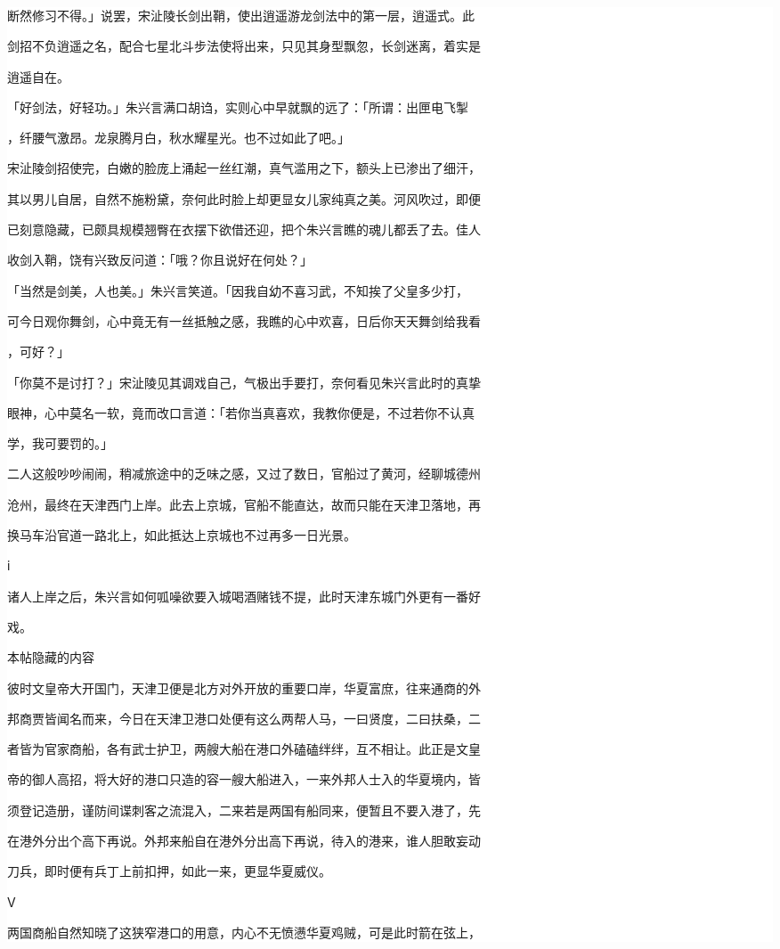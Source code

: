 断然修习不得。」说罢，宋沚陵长剑出鞘，使出逍遥游龙剑法中的第一层，逍遥式。此

剑招不负逍遥之名，配合七星北斗步法使将出来，只见其身型飘忽，长剑迷离，着实是

逍遥自在。

「好剑法，好轻功。」朱兴言满口胡诌，实则心中早就飘的远了：「所谓：出匣电飞掣

，纤腰气激昂。龙泉腾月白，秋水耀星光。也不过如此了吧。」

宋沚陵剑招使完，白嫩的脸庞上涌起一丝红潮，真气滥用之下，额头上已渗出了细汗，

其以男儿自居，自然不施粉黛，奈何此时脸上却更显女儿家纯真之美。河风吹过，即便

已刻意隐藏，已颇具规模翘臀在衣摆下欲借还迎，把个朱兴言瞧的魂儿都丢了去。佳人

收剑入鞘，饶有兴致反问道：「哦？你且说好在何处？」

「当然是剑美，人也美。」朱兴言笑道。「因我自幼不喜习武，不知挨了父皇多少打，

可今日观你舞剑，心中竟无有一丝抵触之感，我瞧的心中欢喜，日后你天天舞剑给我看

，可好？」

「你莫不是讨打？」宋沚陵见其调戏自己，气极出手要打，奈何看见朱兴言此时的真挚

眼神，心中莫名一软，竟而改口言道：「若你当真喜欢，我教你便是，不过若你不认真

学，我可要罚的。」

二人这般吵吵闹闹，稍减旅途中的乏味之感，又过了数日，官船过了黄河，经聊城德州

沧州，最终在天津西门上岸。此去上京城，官船不能直达，故而只能在天津卫落地，再

换马车沿官道一路北上，如此抵达上京城也不过再多一日光景。

i



诸人上岸之后，朱兴言如何呱噪欲要入城喝酒赌钱不提，此时天津东城门外更有一番好

戏。



本帖隐藏的内容

彼时文皇帝大开国门，天津卫便是北方对外开放的重要口岸，华夏富庶，往来通商的外

邦商贾皆闻名而来，今日在天津卫港口处便有这么两帮人马，一曰贤度，二曰扶桑，二

者皆为官家商船，各有武士护卫，两艘大船在港口外磕磕绊绊，互不相让。此正是文皇

帝的御人高招，将大好的港口只造的容一艘大船进入，一来外邦人士入的华夏境内，皆

须登记造册，谨防间谍刺客之流混入，二来若是两国有船同来，便暂且不要入港了，先

在港外分出个高下再说。外邦来船自在港外分出高下再说，待入的港来，谁人胆敢妄动

刀兵，即时便有兵丁上前扣押，如此一来，更显华夏威仪。

V



两国商船自然知晓了这狭窄港口的用意，内心不无愤懑华夏鸡贼，可是此时箭在弦上，
